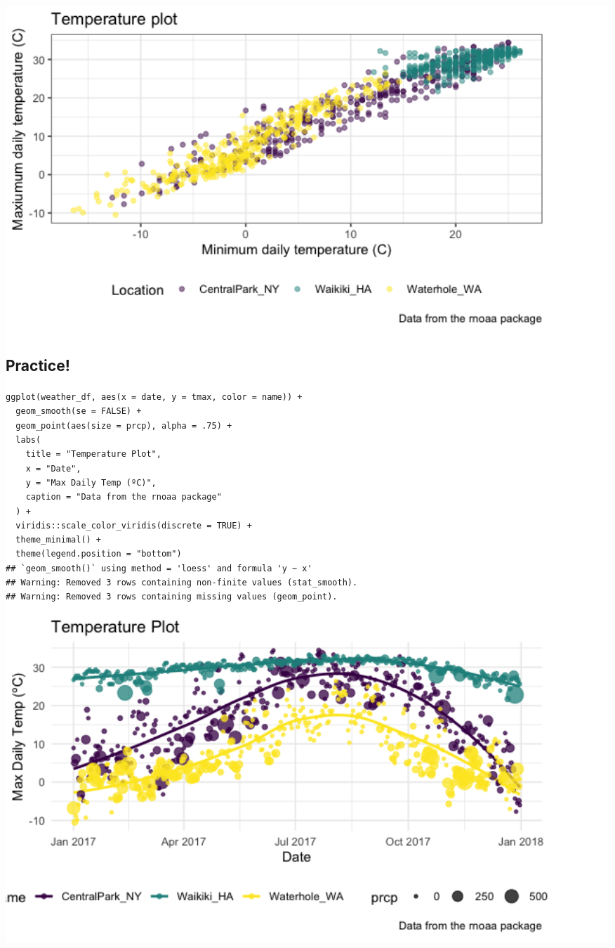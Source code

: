 <img src="visualization_2_files/figure-markdown_strict/unnamed-chunk-5-1.png" width="90%" />

Practice!
---------

    ggplot(weather_df, aes(x = date, y = tmax, color = name)) + 
      geom_smooth(se = FALSE) + 
      geom_point(aes(size = prcp), alpha = .75) + 
      labs(
        title = "Temperature Plot", 
        x = "Date", 
        y = "Max Daily Temp (ºC)",
        caption = "Data from the rnoaa package"
      ) +
      viridis::scale_color_viridis(discrete = TRUE) +
      theme_minimal() + 
      theme(legend.position = "bottom")
    ## `geom_smooth()` using method = 'loess' and formula 'y ~ x'
    ## Warning: Removed 3 rows containing non-finite values (stat_smooth).
    ## Warning: Removed 3 rows containing missing values (geom_point).

<img src="visualization_2_files/figure-markdown_strict/unnamed-chunk-6-1.png" width="90%" />
